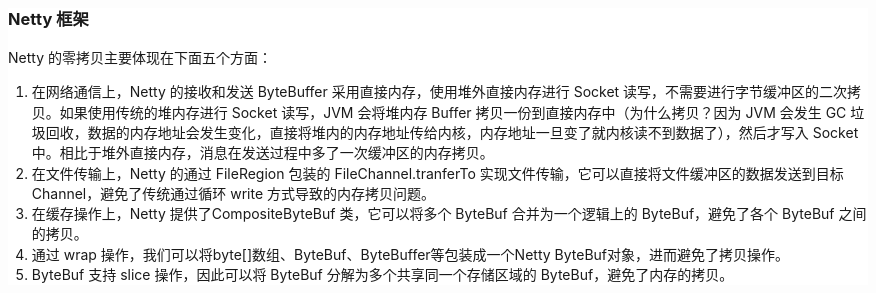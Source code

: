 ### **Netty 框架**

Netty 的零拷贝主要体现在下面五个方面：

1. 在网络通信上，Netty 的接收和发送 ByteBuffer 采用直接内存，使用堆外直接内存进行 Socket 读写，不需要进行字节缓冲区的二次拷贝。如果使用传统的堆内存进行 Socket 读写，JVM 会将堆内存 Buffer 拷贝一份到直接内存中（为什么拷贝？因为 JVM 会发生 GC 垃圾回收，数据的内存地址会发生变化，直接将堆内的内存地址传给内核，内存地址一旦变了就内核读不到数据了），然后才写入 Socket 中。相比于堆外直接内存，消息在发送过程中多了一次缓冲区的内存拷贝。
2. 在文件传输上，Netty 的通过 FileRegion 包装的 FileChannel.tranferTo 实现文件传输，它可以直接将文件缓冲区的数据发送到目标 Channel，避免了传统通过循环 write 方式导致的内存拷贝问题。
3. 在缓存操作上，Netty 提供了CompositeByteBuf 类，它可以将多个 ByteBuf 合并为一个逻辑上的 ByteBuf，避免了各个 ByteBuf 之间的拷贝。
4. 通过 wrap 操作，我们可以将byte[]数组、ByteBuf、ByteBuffer等包装成一个Netty ByteBuf对象，进而避免了拷贝操作。
5. ByteBuf 支持 slice 操作，因此可以将 ByteBuf 分解为多个共享同一个存储区域的 ByteBuf，避免了内存的拷贝。
